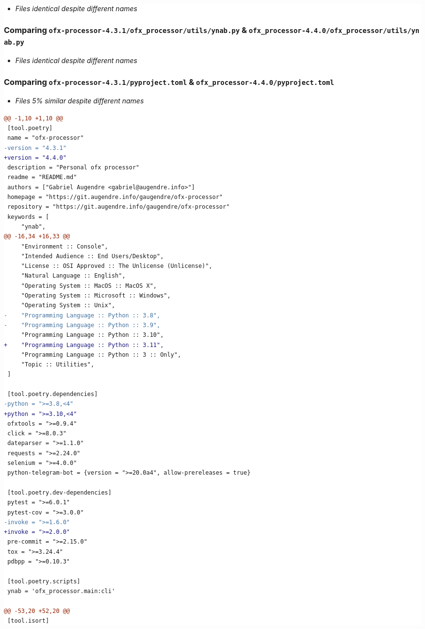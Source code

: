  * *Files identical despite different names*

### Comparing `ofx-processor-4.3.1/ofx_processor/utils/ynab.py` & `ofx_processor-4.4.0/ofx_processor/utils/ynab.py`

 * *Files identical despite different names*

### Comparing `ofx-processor-4.3.1/pyproject.toml` & `ofx_processor-4.4.0/pyproject.toml`

 * *Files 5% similar despite different names*

```diff
@@ -1,10 +1,10 @@
 [tool.poetry]
 name = "ofx-processor"
-version = "4.3.1"
+version = "4.4.0"
 description = "Personal ofx processor"
 readme = "README.md"
 authors = ["Gabriel Augendre <gabriel@augendre.info>"]
 homepage = "https://git.augendre.info/gaugendre/ofx-processor"
 repository = "https://git.augendre.info/gaugendre/ofx-processor"
 keywords = [
     "ynab",
@@ -16,34 +16,33 @@
     "Environment :: Console",
     "Intended Audience :: End Users/Desktop",
     "License :: OSI Approved :: The Unlicense (Unlicense)",
     "Natural Language :: English",
     "Operating System :: MacOS :: MacOS X",
     "Operating System :: Microsoft :: Windows",
     "Operating System :: Unix",
-    "Programming Language :: Python :: 3.8",
-    "Programming Language :: Python :: 3.9",
     "Programming Language :: Python :: 3.10",
+    "Programming Language :: Python :: 3.11",
     "Programming Language :: Python :: 3 :: Only",
     "Topic :: Utilities",
 ]
 
 [tool.poetry.dependencies]
-python = ">=3.8,<4"
+python = ">=3.10,<4"
 ofxtools = ">=0.9.4"
 click = ">=8.0.3"
 dateparser = ">=1.1.0"
 requests = ">=2.24.0"
 selenium = ">=4.0.0"
 python-telegram-bot = {version = ">=20.0a4", allow-prereleases = true}
 
 [tool.poetry.dev-dependencies]
 pytest = ">=6.0.1"
 pytest-cov = ">=3.0.0"
-invoke = ">=1.6.0"
+invoke = ">=2.0.0"
 pre-commit = ">=2.15.0"
 tox = ">=3.24.4"
 pdbpp = ">=0.10.3"
 
 [tool.poetry.scripts]
 ynab = 'ofx_processor.main:cli'
 
@@ -53,20 +52,20 @@
 [tool.isort]
```